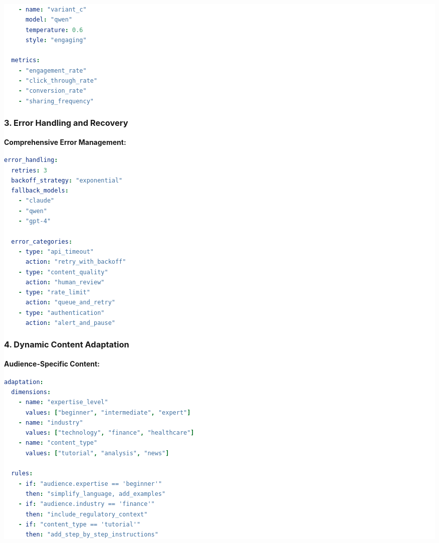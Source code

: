 ```yaml
    - name: "variant_c"
      model: "qwen"
      temperature: 0.6
      style: "engaging"

  metrics:
    - "engagement_rate"
    - "click_through_rate"
    - "conversion_rate"
    - "sharing_frequency"
```

### 3. Error Handling and Recovery

**Comprehensive Error Management:**
```yaml
error_handling:
  retries: 3
  backoff_strategy: "exponential"
  fallback_models:
    - "claude"
    - "qwen"
    - "gpt-4"

  error_categories:
    - type: "api_timeout"
      action: "retry_with_backoff"
    - type: "content_quality"
      action: "human_review"
    - type: "rate_limit"
      action: "queue_and_retry"
    - type: "authentication"
      action: "alert_and_pause"
```

### 4. Dynamic Content Adaptation

**Audience-Specific Content:**
```yaml
adaptation:
  dimensions:
    - name: "expertise_level"
      values: ["beginner", "intermediate", "expert"]
    - name: "industry"
      values: ["technology", "finance", "healthcare"]
    - name: "content_type"
      values: ["tutorial", "analysis", "news"]

  rules:
    - if: "audience.expertise == 'beginner'"
      then: "simplify_language, add_examples"
    - if: "audience.industry == 'finance'"
      then: "include_regulatory_context"
    - if: "content_type == 'tutorial'"
      then: "add_step_by_step_instructions"
```
